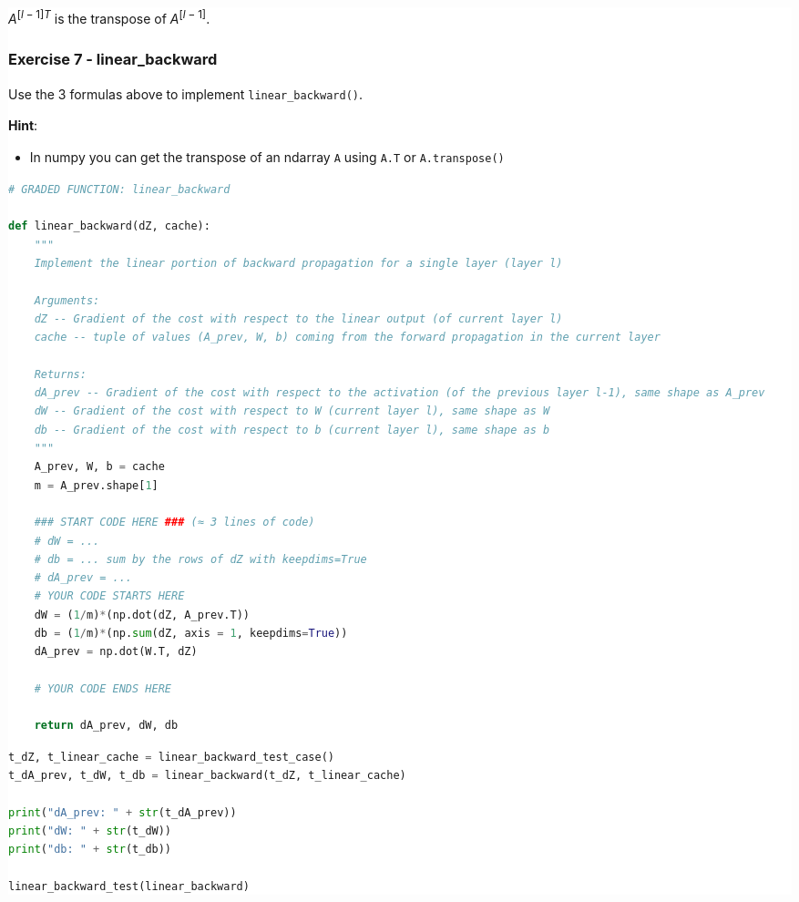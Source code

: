 $A^{[l-1] T}$ is the transpose of $A^{[l-1]}$. 

<a name='ex-7'></a>
### Exercise 7 - linear_backward 

Use the 3 formulas above to implement `linear_backward()`.

**Hint**:

- In numpy you can get the transpose of an ndarray `A` using `A.T` or `A.transpose()`


```python
# GRADED FUNCTION: linear_backward

def linear_backward(dZ, cache):
    """
    Implement the linear portion of backward propagation for a single layer (layer l)

    Arguments:
    dZ -- Gradient of the cost with respect to the linear output (of current layer l)
    cache -- tuple of values (A_prev, W, b) coming from the forward propagation in the current layer

    Returns:
    dA_prev -- Gradient of the cost with respect to the activation (of the previous layer l-1), same shape as A_prev
    dW -- Gradient of the cost with respect to W (current layer l), same shape as W
    db -- Gradient of the cost with respect to b (current layer l), same shape as b
    """
    A_prev, W, b = cache
    m = A_prev.shape[1]

    ### START CODE HERE ### (≈ 3 lines of code)
    # dW = ...
    # db = ... sum by the rows of dZ with keepdims=True
    # dA_prev = ...
    # YOUR CODE STARTS HERE
    dW = (1/m)*(np.dot(dZ, A_prev.T))
    db = (1/m)*(np.sum(dZ, axis = 1, keepdims=True))
    dA_prev = np.dot(W.T, dZ)
    
    # YOUR CODE ENDS HERE
    
    return dA_prev, dW, db
```


```python
t_dZ, t_linear_cache = linear_backward_test_case()
t_dA_prev, t_dW, t_db = linear_backward(t_dZ, t_linear_cache)

print("dA_prev: " + str(t_dA_prev))
print("dW: " + str(t_dW))
print("db: " + str(t_db))

linear_backward_test(linear_backward)
```
